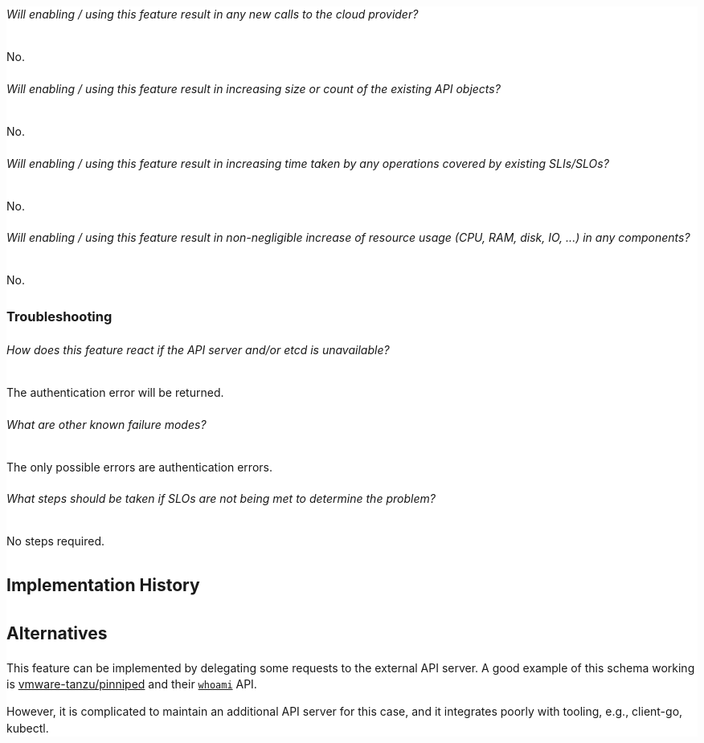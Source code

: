 ###### Will enabling / using this feature result in any new calls to the cloud provider?

No.

###### Will enabling / using this feature result in increasing size or count of the existing API objects?

No.

###### Will enabling / using this feature result in increasing time taken by any operations covered by existing SLIs/SLOs?

No.

###### Will enabling / using this feature result in non-negligible increase of resource usage (CPU, RAM, disk, IO, ...) in any components?

No.

### Troubleshooting

###### How does this feature react if the API server and/or etcd is unavailable?

The authentication error will be returned.

###### What are other known failure modes?

The only possible errors are authentication errors.

###### What steps should be taken if SLOs are not being met to determine the problem?

No steps required.

## Implementation History



## Alternatives

This feature can be implemented by delegating some requests to the external API server.
A good example of this schema working is [vmware-tanzu/pinniped](https://github.com/vmware-tanzu/pinniped) and their [`whoami`](https://github.com/vmware-tanzu/pinniped/blob/main/apis/concierge/identity/types_whoami.go.tmpl) API.

However, it is complicated to maintain an additional API server for this case, and it integrates poorly with tooling, e.g., client-go, kubectl.
